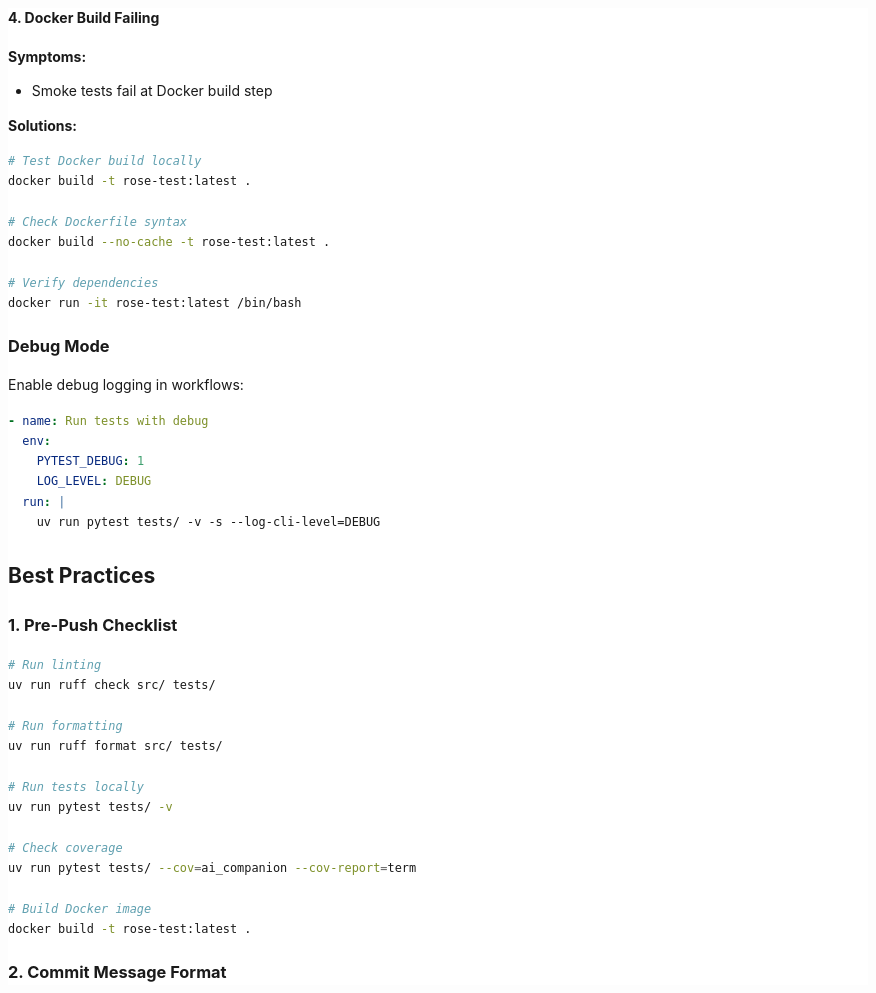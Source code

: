 #### 4. Docker Build Failing

**Symptoms:**
- Smoke tests fail at Docker build step

**Solutions:**
```bash
# Test Docker build locally
docker build -t rose-test:latest .

# Check Dockerfile syntax
docker build --no-cache -t rose-test:latest .

# Verify dependencies
docker run -it rose-test:latest /bin/bash
```

### Debug Mode

Enable debug logging in workflows:

```yaml
- name: Run tests with debug
  env:
    PYTEST_DEBUG: 1
    LOG_LEVEL: DEBUG
  run: |
    uv run pytest tests/ -v -s --log-cli-level=DEBUG
```

## Best Practices

### 1. Pre-Push Checklist

```bash
# Run linting
uv run ruff check src/ tests/

# Run formatting
uv run ruff format src/ tests/

# Run tests locally
uv run pytest tests/ -v

# Check coverage
uv run pytest tests/ --cov=ai_companion --cov-report=term

# Build Docker image
docker build -t rose-test:latest .
```

### 2. Commit Message Format
